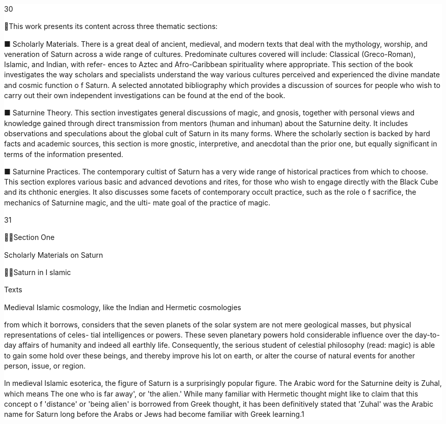 30

This work presents its content across three thematic sections:

■   Scholarly Materials. There is a great deal of ancient, medieval, and
modern texts that deal with the mythology, worship, and veneration of
Saturn across a wide range of cultures. Predominate cultures covered
will include: Classical (Greco-Roman), Islamic, and Indian, with refer-
ences to Aztec and Afro-Caribbean spirituality where appropriate.
This section of the book investigates the way scholars and specialists
understand  the way various cultures perceived and experienced the
divine mandate and cosmic function o f Saturn. A selected annotated
bibliography which provides a discussion of sources for people who
wish to carry out their own independent investigations can be found at
the end of the book.

■   Saturnine Theory. This section investigates general discussions of
magic, and gnosis, together with personal views and knowledge gained
through direct transmission from mentors (human and inhuman)
about the Saturnine deity. It includes observations and speculations
about the global cult of Saturn in its many forms. Where the scholarly
section is backed by hard facts and academic sources, this section
is more gnostic, interpretive, and anecdotal than the prior one, but
equally significant in terms of the information presented.

■   Saturnine Practices. The contemporary cultist of Saturn has a very
wide range of historical practices from which to choose. This section
explores various basic and advanced devotions and rites, for those who
wish to engage directly with the Black Cube and its chthonic energies.
It also discusses some facets of contemporary occult practice, such as
the role o f sacrifice, the mechanics of Saturnine magic, and the ulti-
mate goal of the practice of magic.

31

Section One

Scholarly  Materials on Saturn

Saturn in I slamic

 Texts

Medieval  Islamic  cosmology,  like  the  Indian  and  Hermetic  cosmologies

from  which  it  borrows,  considers  that  the  seven  planets  of the  solar
system are  not mere  geological masses,  but physical representations of celes-
tial intelligences  or  powers.  These  seven  planetary powers  hold considerable
influence  over  the  day-to-day affairs  of humanity and indeed  all  earthly life.
Consequently, the serious student of celestial philosophy (read: magic)  is able
to  gain  some hold over these beings,  and thereby improve his lot on earth,  or
alter the course of natural events for another person, issue, or region.

In medieval Islamic esoterica, the figure of Saturn is a surprisingly popular
figure. The Arabic word for the Saturnine deity is Zuhal, which means The one
who  is  far  away',  or  'the  alien.' While  many  familiar with  Hermetic  thought
might like to  claim that this  concept o f  'distance' or 'being alien' is borrowed
from Greek thought, it has been definitively stated that 'Zuhal' was the Arabic
name for Saturn long before the Arabs or Jews had become familiar with Greek
learning.1
